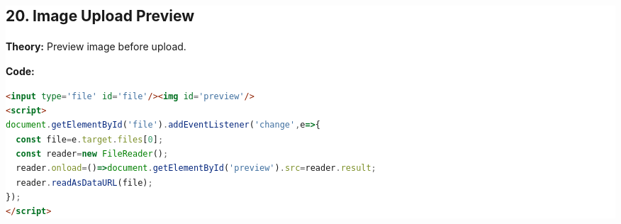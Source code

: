 
## 20. Image Upload Preview
**Theory:**
Preview image before upload.

**Code:**
```html
<input type='file' id='file'/><img id='preview'/>
<script>
document.getElementById('file').addEventListener('change',e=>{
  const file=e.target.files[0];
  const reader=new FileReader();
  reader.onload=()=>document.getElementById('preview').src=reader.result;
  reader.readAsDataURL(file);
});
</script>
```

